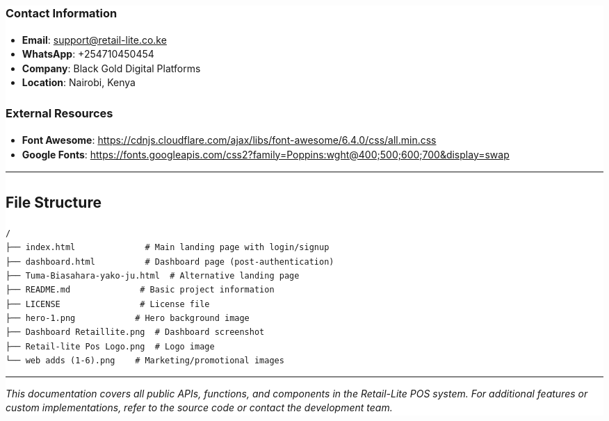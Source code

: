 ### Contact Information
- **Email**: support@retail-lite.co.ke
- **WhatsApp**: +254710450454
- **Company**: Black Gold Digital Platforms
- **Location**: Nairobi, Kenya

### External Resources
- **Font Awesome**: https://cdnjs.cloudflare.com/ajax/libs/font-awesome/6.4.0/css/all.min.css
- **Google Fonts**: https://fonts.googleapis.com/css2?family=Poppins:wght@400;500;600;700&display=swap

---

## File Structure

```
/
├── index.html              # Main landing page with login/signup
├── dashboard.html          # Dashboard page (post-authentication)
├── Tuma-Biasahara-yako-ju.html  # Alternative landing page
├── README.md              # Basic project information
├── LICENSE                # License file
├── hero-1.png            # Hero background image
├── Dashboard Retaillite.png  # Dashboard screenshot
├── Retail-lite Pos Logo.png  # Logo image
└── web adds (1-6).png    # Marketing/promotional images
```

---

*This documentation covers all public APIs, functions, and components in the Retail-Lite POS system. For additional features or custom implementations, refer to the source code or contact the development team.*